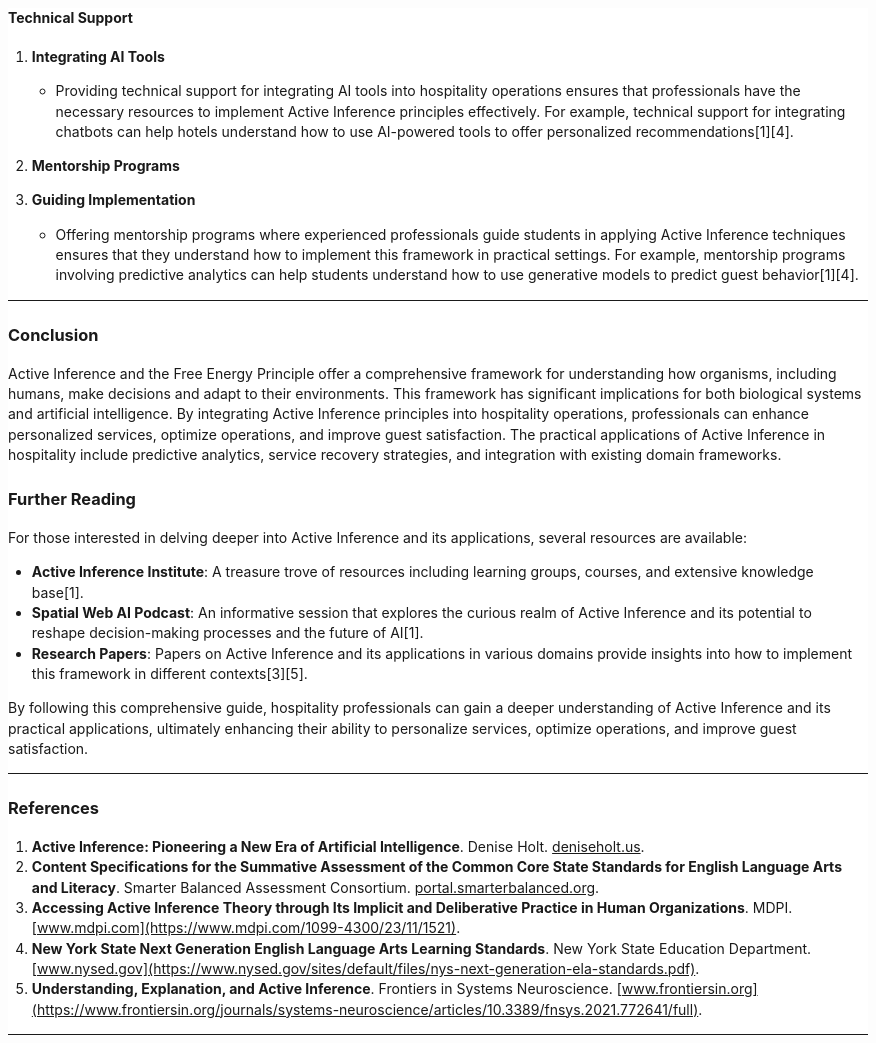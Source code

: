 #### Technical Support

1. **Integrating AI Tools**
   - Providing technical support for integrating AI tools into hospitality operations ensures that professionals have the necessary resources to implement Active Inference principles effectively. For example, technical support for integrating chatbots can help hotels understand how to use AI-powered tools to offer personalized recommendations[1][4].

2. **Mentorship Programs**

1. **Guiding Implementation**
   - Offering mentorship programs where experienced professionals guide students in applying Active Inference techniques ensures that they understand how to implement this framework in practical settings. For example, mentorship programs involving predictive analytics can help students understand how to use generative models to predict guest behavior[1][4].

---

### Conclusion

Active Inference and the Free Energy Principle offer a comprehensive framework for understanding how organisms, including humans, make decisions and adapt to their environments. This framework has significant implications for both biological systems and artificial intelligence. By integrating Active Inference principles into hospitality operations, professionals can enhance personalized services, optimize operations, and improve guest satisfaction. The practical applications of Active Inference in hospitality include predictive analytics, service recovery strategies, and integration with existing domain frameworks.

### Further Reading

For those interested in delving deeper into Active Inference and its applications, several resources are available:
- **Active Inference Institute**: A treasure trove of resources including learning groups, courses, and extensive knowledge base[1].
- **Spatial Web AI Podcast**: An informative session that explores the curious realm of Active Inference and its potential to reshape decision-making processes and the future of AI[1].
- **Research Papers**: Papers on Active Inference and its applications in various domains provide insights into how to implement this framework in different contexts[3][5].

By following this comprehensive guide, hospitality professionals can gain a deeper understanding of Active Inference and its practical applications, ultimately enhancing their ability to personalize services, optimize operations, and improve guest satisfaction.

---

### References

1. **Active Inference: Pioneering a New Era of Artificial Intelligence**. Denise Holt. [deniseholt.us](https://deniseholt.us/active-inference-pioneering-a-new-era-of-artificial-intelligence/).
2. **Content Specifications for the Summative Assessment of the Common Core State Standards for English Language Arts and Literacy**. Smarter Balanced Assessment Consortium. [portal.smarterbalanced.org](https://portal.smarterbalanced.org/library/en/english-language-artsliteracy-content-specifications.pdf).
3. **Accessing Active Inference Theory through Its Implicit and Deliberative Practice in Human Organizations**. MDPI. [www.mdpi.com](https://www.mdpi.com/1099-4300/23/11/1521).
4. **New York State Next Generation English Language Arts Learning Standards**. New York State Education Department. [www.nysed.gov](https://www.nysed.gov/sites/default/files/nys-next-generation-ela-standards.pdf).
5. **Understanding, Explanation, and Active Inference**. Frontiers in Systems Neuroscience. [www.frontiersin.org](https://www.frontiersin.org/journals/systems-neuroscience/articles/10.3389/fnsys.2021.772641/full).

---